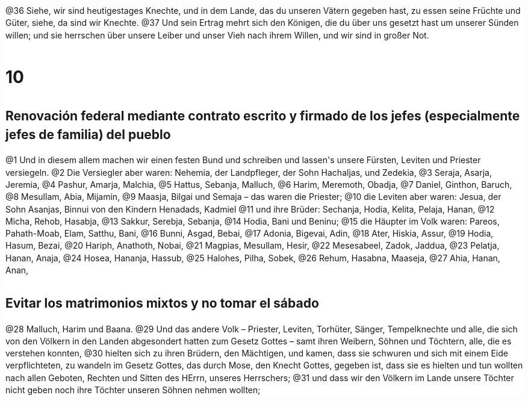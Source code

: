 @36 Siehe, wir sind heutigestages Knechte, und in dem Lande, das du unseren Vätern gegeben hast, zu essen seine Früchte und Güter, siehe, da sind wir Knechte.
@37 Und sein Ertrag mehrt sich den Königen, die du über uns gesetzt hast um unserer Sünden willen; und sie herrschen über unsere Leiber und unser Vieh nach ihrem Willen, und wir sind in großer Not.

# 10
## Renovación federal mediante contrato escrito y firmado de los jefes (especialmente jefes de familia) del pueblo
@1 Und in diesem allem machen wir einen festen Bund und schreiben und lassen's unsere Fürsten, Leviten und Priester versiegeln.
@2 Die Versiegler aber waren: Nehemia, der Landpfleger, der Sohn Hachaljas, und Zedekia,
@3 Seraja, Asarja, Jeremia,
@4 Pashur, Amarja, Malchia,
@5 Hattus, Sebanja, Malluch,
@6 Harim, Meremoth, Obadja,
@7 Daniel, Ginthon, Baruch,
@8 Mesullam, Abia, Mijamin,
@9 Maasja, Bilgai und Semaja – das waren die Priester;
@10 die Leviten aber waren: Jesua, der Sohn Asanjas, Binnui von den Kindern Henadads, Kadmiel
@11 und ihre Brüder: Sechanja, Hodia, Kelita, Pelaja, Hanan,
@12 Micha, Rehob, Hasabja,
@13 Sakkur, Serebja, Sebanja,
@14 Hodia, Bani und Beninu;
@15 die Häupter im Volk waren: Pareos, Pahath-Moab, Elam, Satthu, Bani,
@16 Bunni, Asgad, Bebai,
@17 Adonia, Bigevai, Adin,
@18 Ater, Hiskia, Assur,
@19 Hodia, Hasum, Bezai,
@20 Hariph, Anathoth, Nobai,
@21 Magpias, Mesullam, Hesir,
@22 Mesesabeel, Zadok, Jaddua,
@23 Pelatja, Hanan, Anaja,
@24 Hosea, Hananja, Hassub,
@25 Halohes, Pilha, Sobek,
@26 Rehum, Hasabna, Maaseja,
@27 Ahia, Hanan, Anan,

## Evitar los matrimonios mixtos y no tomar el sábado
@28 Malluch, Harim und Baana.
@29 Und das andere Volk – Priester, Leviten, Torhüter, Sänger, Tempelknechte und alle, die sich von den Völkern in den Landen abgesondert hatten zum Gesetz Gottes – samt ihren Weibern, Söhnen und Töchtern, alle, die es verstehen konnten,
@30 hielten sich zu ihren Brüdern, den Mächtigen, und kamen, dass sie schwuren und sich mit einem Eide verpflichteten, zu wandeln im Gesetz Gottes, das durch Mose, den Knecht Gottes, gegeben ist, dass sie es hielten und tun wollten nach allen Geboten, Rechten und Sitten des HErrn, unseres Herrschers;
@31 und dass wir den Völkern im Lande unsere Töchter nicht geben noch ihre Töchter unseren Söhnen nehmen wollten;
